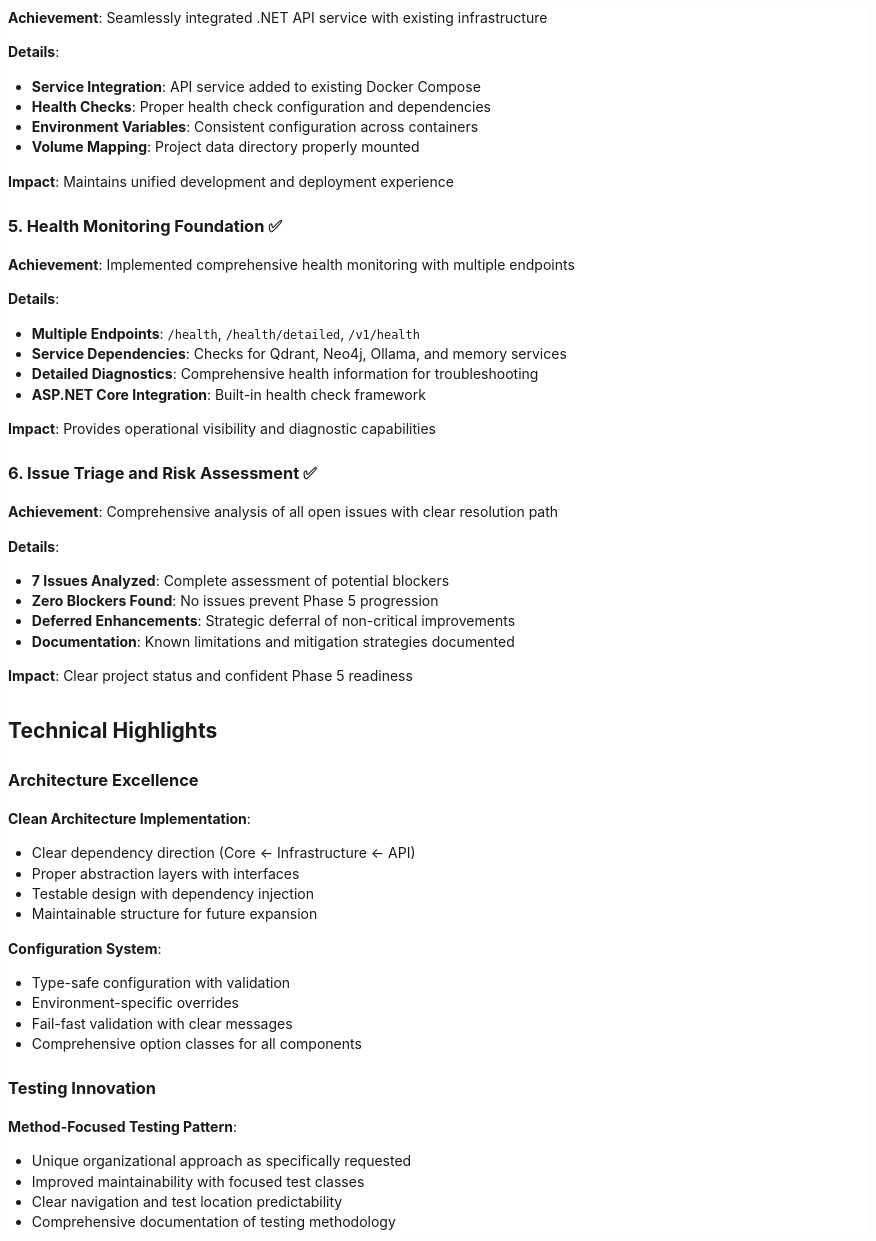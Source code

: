 **Achievement**: Seamlessly integrated .NET API service with existing infrastructure

**Details**:
- **Service Integration**: API service added to existing Docker Compose
- **Health Checks**: Proper health check configuration and dependencies
- **Environment Variables**: Consistent configuration across containers
- **Volume Mapping**: Project data directory properly mounted

**Impact**: Maintains unified development and deployment experience

### 5. Health Monitoring Foundation ✅

**Achievement**: Implemented comprehensive health monitoring with multiple endpoints

**Details**:
- **Multiple Endpoints**: `/health`, `/health/detailed`, `/v1/health`
- **Service Dependencies**: Checks for Qdrant, Neo4j, Ollama, and memory services
- **Detailed Diagnostics**: Comprehensive health information for troubleshooting
- **ASP.NET Core Integration**: Built-in health check framework

**Impact**: Provides operational visibility and diagnostic capabilities

### 6. Issue Triage and Risk Assessment ✅

**Achievement**: Comprehensive analysis of all open issues with clear resolution path

**Details**:
- **7 Issues Analyzed**: Complete assessment of potential blockers
- **Zero Blockers Found**: No issues prevent Phase 5 progression
- **Deferred Enhancements**: Strategic deferral of non-critical improvements
- **Documentation**: Known limitations and mitigation strategies documented

**Impact**: Clear project status and confident Phase 5 readiness

## Technical Highlights

### Architecture Excellence

**Clean Architecture Implementation**:
- Clear dependency direction (Core ← Infrastructure ← API)
- Proper abstraction layers with interfaces
- Testable design with dependency injection
- Maintainable structure for future expansion

**Configuration System**:
- Type-safe configuration with validation
- Environment-specific overrides
- Fail-fast validation with clear messages
- Comprehensive option classes for all components

### Testing Innovation

**Method-Focused Testing Pattern**:
- Unique organizational approach as specifically requested
- Improved maintainability with focused test classes
- Clear navigation and test location predictability
- Comprehensive documentation of testing methodology

